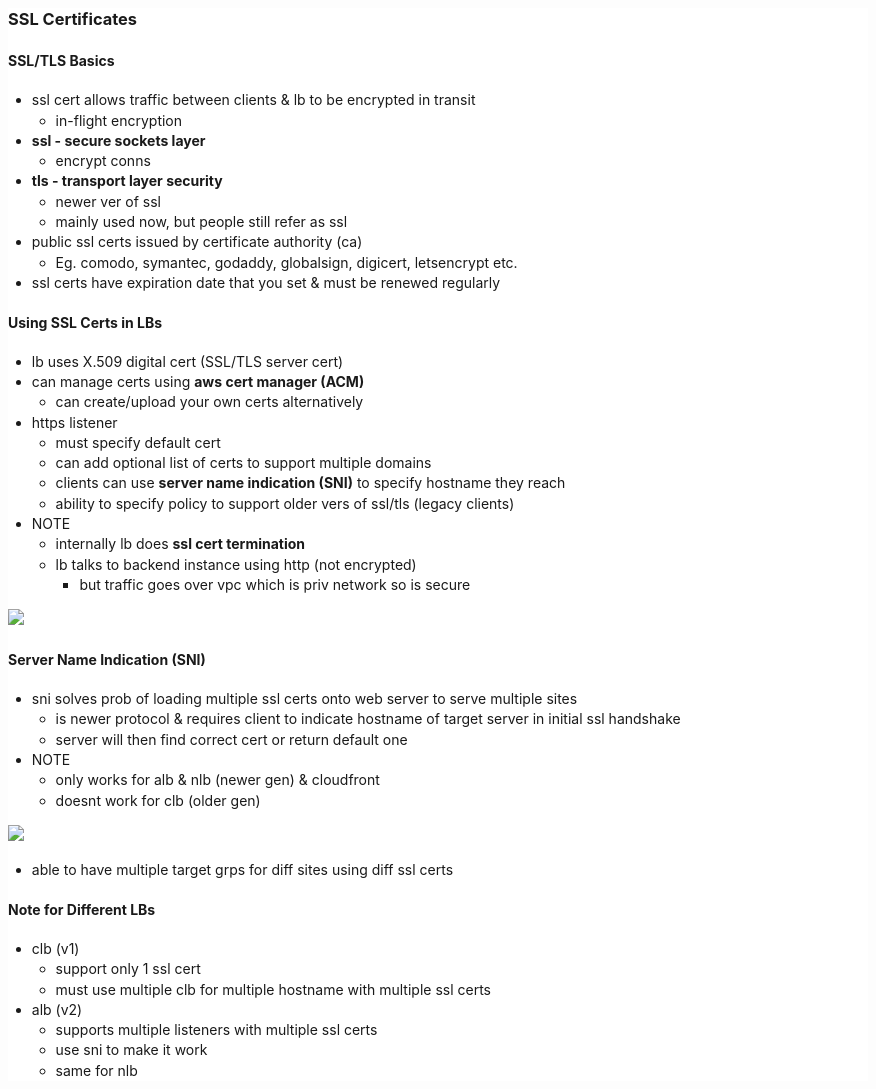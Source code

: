 ### SSL Certificates
#### SSL/TLS Basics
- ssl cert allows traffic between clients & lb to be encrypted in transit
    - in-flight encryption
- __ssl - secure sockets layer__
    - encrypt conns
- __tls - transport layer security__
    - newer ver of ssl
    - mainly used now, but people still refer as ssl
- public ssl certs issued by certificate authority (ca)
    - Eg. comodo, symantec, godaddy, globalsign, digicert, letsencrypt etc.
- ssl certs have expiration date that you set & must be renewed regularly

#### Using SSL Certs in LBs
- lb uses X.509 digital cert (SSL/TLS server cert)
- can manage certs using __aws cert manager (ACM)__
    - can create/upload your own certs alternatively
- https listener
    - must specify default cert
    - can add optional list of certs to support multiple domains
    - clients can use __server name indication (SNI)__ to specify hostname they reach
    - ability to specify policy to support older vers of ssl/tls (legacy clients)
- NOTE
    - internally lb does __ssl cert termination__
    - lb talks to backend instance using http (not encrypted)
        - but traffic goes over vpc which is priv network so is secure

![](https://i.imgur.com/Jq8P8hU.png)


#### Server Name Indication (SNI)
- sni solves prob of loading multiple ssl certs onto web server to serve multiple sites
    - is newer protocol & requires client to indicate hostname of target server in initial ssl handshake
    - server will then find correct cert or return default one
- NOTE
    - only works for alb & nlb (newer gen) & cloudfront
    - doesnt work for clb (older gen)

![](https://i.imgur.com/8ymnwek.png)
- able to have multiple target grps for diff sites using diff ssl certs

#### Note for Different LBs
- clb (v1)
    - support only 1 ssl cert
    - must use multiple clb for multiple hostname with multiple ssl certs
- alb (v2)
    - supports multiple listeners with multiple ssl certs
    - use sni to make it work
    - same for nlb

